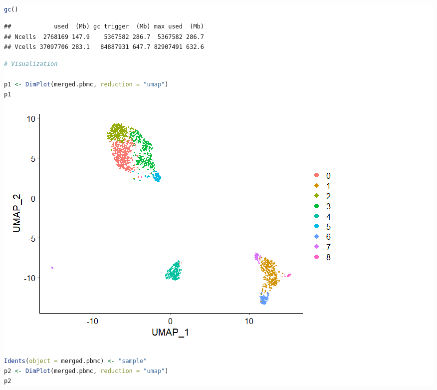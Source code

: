 ``` r
gc()
```

    ##            used  (Mb) gc trigger  (Mb) max used  (Mb)
    ## Ncells  2768169 147.9    5367582 286.7  5367582 286.7
    ## Vcells 37097706 283.1   84887931 647.7 82907491 632.6

``` r
# Visualization

p1 <- DimPlot(merged.pbmc, reduction = "umap")
p1
```

![](Integration-Introduction-Seurat_files/figure-gfm/unnamed-chunk-7-1.png)

``` r
Idents(object = merged.pbmc) <- "sample"
p2 <- DimPlot(merged.pbmc, reduction = "umap")
p2
```
